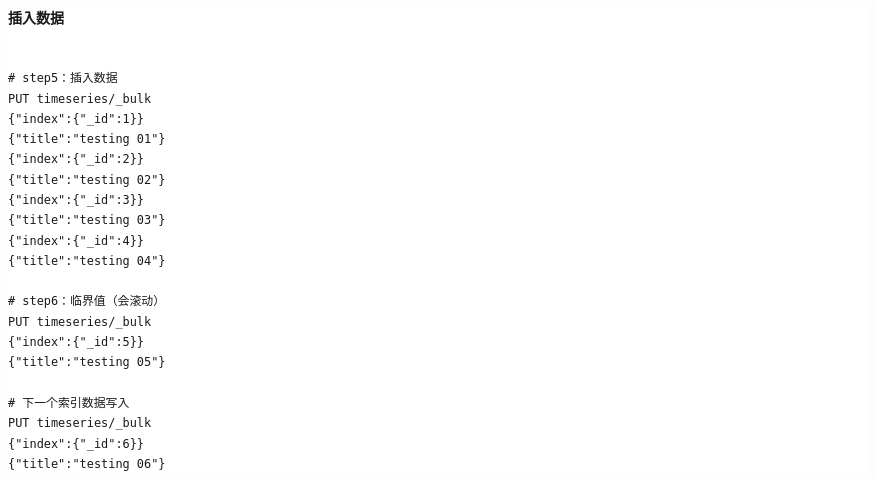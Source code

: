 #### 插入数据

```

# step5：插入数据
PUT timeseries/_bulk
{"index":{"_id":1}}
{"title":"testing 01"}
{"index":{"_id":2}}
{"title":"testing 02"}
{"index":{"_id":3}}
{"title":"testing 03"}
{"index":{"_id":4}}
{"title":"testing 04"}

# step6：临界值（会滚动）
PUT timeseries/_bulk
{"index":{"_id":5}}
{"title":"testing 05"}

# 下一个索引数据写入
PUT timeseries/_bulk
{"index":{"_id":6}}
{"title":"testing 06"}
```
